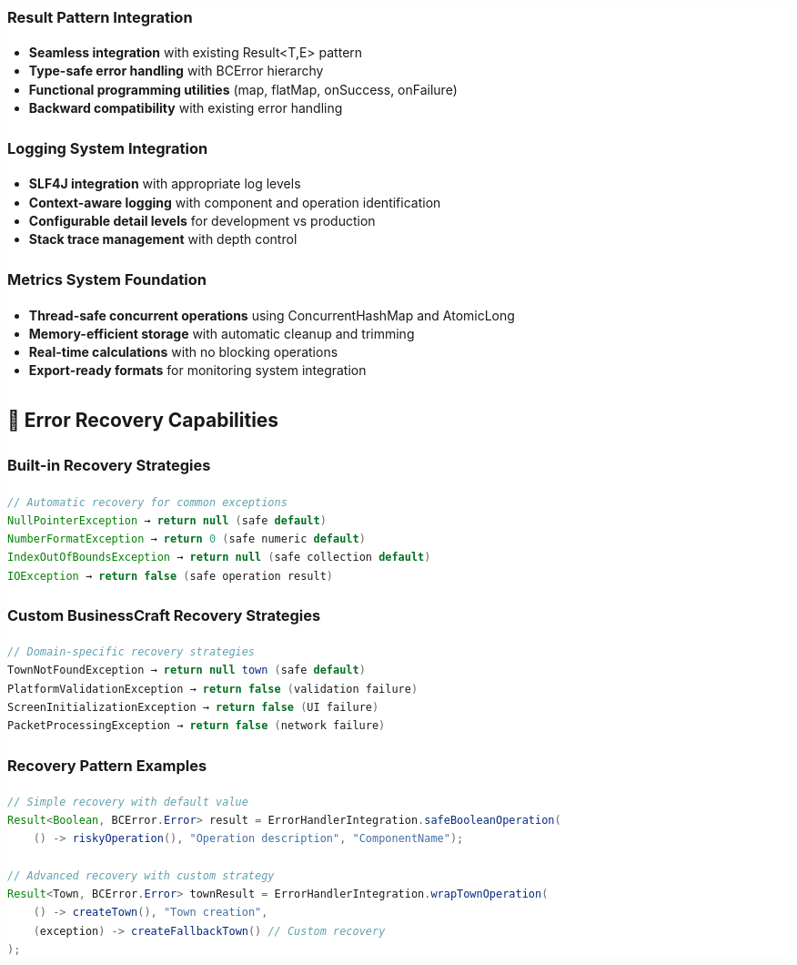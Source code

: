 ### Result Pattern Integration
- **Seamless integration** with existing Result<T,E> pattern
- **Type-safe error handling** with BCError hierarchy
- **Functional programming utilities** (map, flatMap, onSuccess, onFailure)
- **Backward compatibility** with existing error handling

### Logging System Integration
- **SLF4J integration** with appropriate log levels
- **Context-aware logging** with component and operation identification
- **Configurable detail levels** for development vs production
- **Stack trace management** with depth control

### Metrics System Foundation
- **Thread-safe concurrent operations** using ConcurrentHashMap and AtomicLong
- **Memory-efficient storage** with automatic cleanup and trimming
- **Real-time calculations** with no blocking operations
- **Export-ready formats** for monitoring system integration

## 🧪 Error Recovery Capabilities

### Built-in Recovery Strategies
```java
// Automatic recovery for common exceptions
NullPointerException → return null (safe default)
NumberFormatException → return 0 (safe numeric default)
IndexOutOfBoundsException → return null (safe collection default)
IOException → return false (safe operation result)
```

### Custom BusinessCraft Recovery Strategies
```java
// Domain-specific recovery strategies
TownNotFoundException → return null town (safe default)
PlatformValidationException → return false (validation failure)
ScreenInitializationException → return false (UI failure)
PacketProcessingException → return false (network failure)
```

### Recovery Pattern Examples
```java
// Simple recovery with default value
Result<Boolean, BCError.Error> result = ErrorHandlerIntegration.safeBooleanOperation(
    () -> riskyOperation(), "Operation description", "ComponentName");

// Advanced recovery with custom strategy
Result<Town, BCError.Error> townResult = ErrorHandlerIntegration.wrapTownOperation(
    () -> createTown(), "Town creation", 
    (exception) -> createFallbackTown() // Custom recovery
);
```
